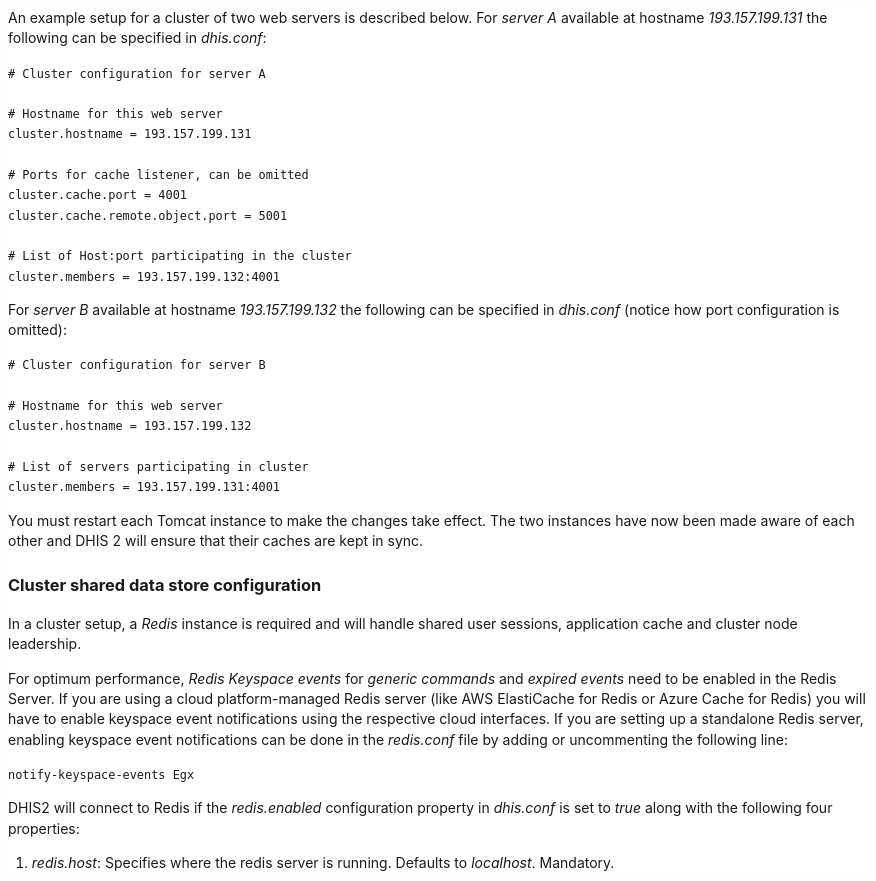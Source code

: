 An example setup for a cluster of two web servers is described below.
For *server A* available at hostname *193.157.199.131* the following can
be specified in *dhis.conf*:

```properties
# Cluster configuration for server A

# Hostname for this web server
cluster.hostname = 193.157.199.131

# Ports for cache listener, can be omitted
cluster.cache.port = 4001
cluster.cache.remote.object.port = 5001

# List of Host:port participating in the cluster
cluster.members = 193.157.199.132:4001
```

For *server B* available at hostname *193.157.199.132* the following can
be specified in *dhis.conf* (notice how port configuration is omitted):

```properties
# Cluster configuration for server B

# Hostname for this web server
cluster.hostname = 193.157.199.132

# List of servers participating in cluster
cluster.members = 193.157.199.131:4001
```

You must restart each Tomcat instance to make the changes take effect.
The two instances have now been made aware of each other and DHIS 2 will
ensure that their caches are kept in sync.

### Cluster shared data store configuration



In a cluster setup, a *Redis* instance is required and will handle
shared user sessions, application cache and cluster node leadership.

For optimum performance, *Redis Keyspace events* for _generic commands_ and _expired events_ need to be enabled in the Redis Server. If you are using a cloud platform-managed Redis server (like AWS ElastiCache for Redis or Azure Cache for Redis) you will have to enable keyspace event notifications using the respective cloud interfaces. If you are setting up a standalone Redis server, enabling keyspace event notifications can be done in the *redis.conf* file by adding or uncommenting the following line:
```
notify-keyspace-events Egx
```

DHIS2 will connect to Redis if the *redis.enabled* configuration
property in *dhis.conf* is set to *true* along with the following four
properties:

1.  *redis.host*: Specifies where the redis server is running. Defaults
    to *localhost*. Mandatory.

